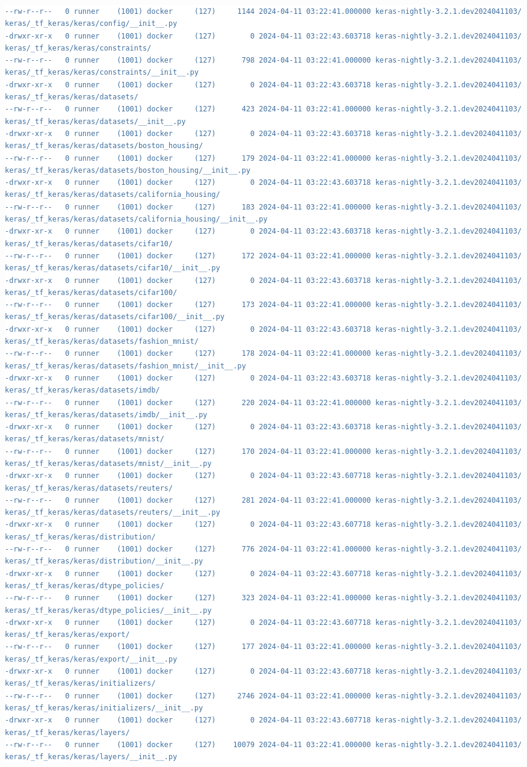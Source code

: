 ```diff
--rw-r--r--   0 runner    (1001) docker     (127)     1144 2024-04-11 03:22:41.000000 keras-nightly-3.2.1.dev2024041103/keras/_tf_keras/keras/config/__init__.py
-drwxr-xr-x   0 runner    (1001) docker     (127)        0 2024-04-11 03:22:43.603718 keras-nightly-3.2.1.dev2024041103/keras/_tf_keras/keras/constraints/
--rw-r--r--   0 runner    (1001) docker     (127)      798 2024-04-11 03:22:41.000000 keras-nightly-3.2.1.dev2024041103/keras/_tf_keras/keras/constraints/__init__.py
-drwxr-xr-x   0 runner    (1001) docker     (127)        0 2024-04-11 03:22:43.603718 keras-nightly-3.2.1.dev2024041103/keras/_tf_keras/keras/datasets/
--rw-r--r--   0 runner    (1001) docker     (127)      423 2024-04-11 03:22:41.000000 keras-nightly-3.2.1.dev2024041103/keras/_tf_keras/keras/datasets/__init__.py
-drwxr-xr-x   0 runner    (1001) docker     (127)        0 2024-04-11 03:22:43.603718 keras-nightly-3.2.1.dev2024041103/keras/_tf_keras/keras/datasets/boston_housing/
--rw-r--r--   0 runner    (1001) docker     (127)      179 2024-04-11 03:22:41.000000 keras-nightly-3.2.1.dev2024041103/keras/_tf_keras/keras/datasets/boston_housing/__init__.py
-drwxr-xr-x   0 runner    (1001) docker     (127)        0 2024-04-11 03:22:43.603718 keras-nightly-3.2.1.dev2024041103/keras/_tf_keras/keras/datasets/california_housing/
--rw-r--r--   0 runner    (1001) docker     (127)      183 2024-04-11 03:22:41.000000 keras-nightly-3.2.1.dev2024041103/keras/_tf_keras/keras/datasets/california_housing/__init__.py
-drwxr-xr-x   0 runner    (1001) docker     (127)        0 2024-04-11 03:22:43.603718 keras-nightly-3.2.1.dev2024041103/keras/_tf_keras/keras/datasets/cifar10/
--rw-r--r--   0 runner    (1001) docker     (127)      172 2024-04-11 03:22:41.000000 keras-nightly-3.2.1.dev2024041103/keras/_tf_keras/keras/datasets/cifar10/__init__.py
-drwxr-xr-x   0 runner    (1001) docker     (127)        0 2024-04-11 03:22:43.603718 keras-nightly-3.2.1.dev2024041103/keras/_tf_keras/keras/datasets/cifar100/
--rw-r--r--   0 runner    (1001) docker     (127)      173 2024-04-11 03:22:41.000000 keras-nightly-3.2.1.dev2024041103/keras/_tf_keras/keras/datasets/cifar100/__init__.py
-drwxr-xr-x   0 runner    (1001) docker     (127)        0 2024-04-11 03:22:43.603718 keras-nightly-3.2.1.dev2024041103/keras/_tf_keras/keras/datasets/fashion_mnist/
--rw-r--r--   0 runner    (1001) docker     (127)      178 2024-04-11 03:22:41.000000 keras-nightly-3.2.1.dev2024041103/keras/_tf_keras/keras/datasets/fashion_mnist/__init__.py
-drwxr-xr-x   0 runner    (1001) docker     (127)        0 2024-04-11 03:22:43.603718 keras-nightly-3.2.1.dev2024041103/keras/_tf_keras/keras/datasets/imdb/
--rw-r--r--   0 runner    (1001) docker     (127)      220 2024-04-11 03:22:41.000000 keras-nightly-3.2.1.dev2024041103/keras/_tf_keras/keras/datasets/imdb/__init__.py
-drwxr-xr-x   0 runner    (1001) docker     (127)        0 2024-04-11 03:22:43.603718 keras-nightly-3.2.1.dev2024041103/keras/_tf_keras/keras/datasets/mnist/
--rw-r--r--   0 runner    (1001) docker     (127)      170 2024-04-11 03:22:41.000000 keras-nightly-3.2.1.dev2024041103/keras/_tf_keras/keras/datasets/mnist/__init__.py
-drwxr-xr-x   0 runner    (1001) docker     (127)        0 2024-04-11 03:22:43.607718 keras-nightly-3.2.1.dev2024041103/keras/_tf_keras/keras/datasets/reuters/
--rw-r--r--   0 runner    (1001) docker     (127)      281 2024-04-11 03:22:41.000000 keras-nightly-3.2.1.dev2024041103/keras/_tf_keras/keras/datasets/reuters/__init__.py
-drwxr-xr-x   0 runner    (1001) docker     (127)        0 2024-04-11 03:22:43.607718 keras-nightly-3.2.1.dev2024041103/keras/_tf_keras/keras/distribution/
--rw-r--r--   0 runner    (1001) docker     (127)      776 2024-04-11 03:22:41.000000 keras-nightly-3.2.1.dev2024041103/keras/_tf_keras/keras/distribution/__init__.py
-drwxr-xr-x   0 runner    (1001) docker     (127)        0 2024-04-11 03:22:43.607718 keras-nightly-3.2.1.dev2024041103/keras/_tf_keras/keras/dtype_policies/
--rw-r--r--   0 runner    (1001) docker     (127)      323 2024-04-11 03:22:41.000000 keras-nightly-3.2.1.dev2024041103/keras/_tf_keras/keras/dtype_policies/__init__.py
-drwxr-xr-x   0 runner    (1001) docker     (127)        0 2024-04-11 03:22:43.607718 keras-nightly-3.2.1.dev2024041103/keras/_tf_keras/keras/export/
--rw-r--r--   0 runner    (1001) docker     (127)      177 2024-04-11 03:22:41.000000 keras-nightly-3.2.1.dev2024041103/keras/_tf_keras/keras/export/__init__.py
-drwxr-xr-x   0 runner    (1001) docker     (127)        0 2024-04-11 03:22:43.607718 keras-nightly-3.2.1.dev2024041103/keras/_tf_keras/keras/initializers/
--rw-r--r--   0 runner    (1001) docker     (127)     2746 2024-04-11 03:22:41.000000 keras-nightly-3.2.1.dev2024041103/keras/_tf_keras/keras/initializers/__init__.py
-drwxr-xr-x   0 runner    (1001) docker     (127)        0 2024-04-11 03:22:43.607718 keras-nightly-3.2.1.dev2024041103/keras/_tf_keras/keras/layers/
--rw-r--r--   0 runner    (1001) docker     (127)    10079 2024-04-11 03:22:41.000000 keras-nightly-3.2.1.dev2024041103/keras/_tf_keras/keras/layers/__init__.py
```